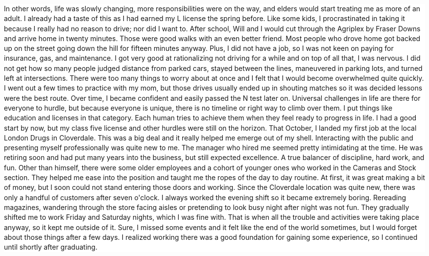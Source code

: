 In other words, life was slowly changing, more responsibilities were on the way, and elders would start treating me as more of an adult. I already had a taste of this as I had earned my L license the spring before. Like some kids, I procrastinated in taking it because I really had no reason to drive; nor did I want to. After school, Will and I would cut through the Agriplex by Fraser Downs and arrive home in twenty minutes. Those were good walks with an even better friend. Most people who drove home got backed up on the street going down the hill for fifteen minutes anyway. Plus, I did not have a job, so I was not keen on paying for insurance, gas, and maintenance. I got very good at rationalizing not driving for a while and on top of all that, I was nervous. I did not get how so many people judged distance from parked cars, stayed between the lines, maneuvered in parking lots, and turned left at intersections. There were too many things to worry about at once and I felt that I would become overwhelmed quite quickly. I went out a few times to practice with my mom, but those drives usually ended up in shouting matches so it was decided lessons were the best route. Over time, I became confident and easily passed the N test later on. Universal challenges in life are there for everyone to hurdle, but because everyone is unique, there is no timeline or right way to climb over them. I put things like education and licenses in that category. Each human tries to achieve them when they feel ready to progress in life. I had a good start by now, but my class five license and other hurdles were still on the horizon. That October, I landed my first job at the local London Drugs in Cloverdale. This was a big deal and it really helped me emerge out of my shell. Interacting with the public and presenting myself professionally was quite new to me. The manager who hired me seemed pretty intimidating at the time. He was retiring soon and had put many years into the business, but still expected excellence. A true balancer of discipline, hard work, and fun. Other than himself, there were some older employees and a cohort of younger ones who worked in the Cameras and Stock section. They helped me ease into the position and taught me the ropes of the day to day routine. At first, it was great making a bit of money, but I soon could not stand entering those doors and working. Since the Cloverdale location was quite new, there was only a handful of customers after seven o'clock. I always worked the evening shift so it became extremely boring. Rereading magazines, wandering through the store facing aisles or pretending to look busy night after night was not fun. They gradually shifted me to work Friday and Saturday nights, which I was fine with. That is when all the trouble and activities were taking place anyway, so it kept me outside of it. Sure, I missed some events and it felt like the end of the world sometimes, but I would forget about those things after a few days. I realized working there was a good foundation for gaining some experience, so I continued until shortly after graduating.
